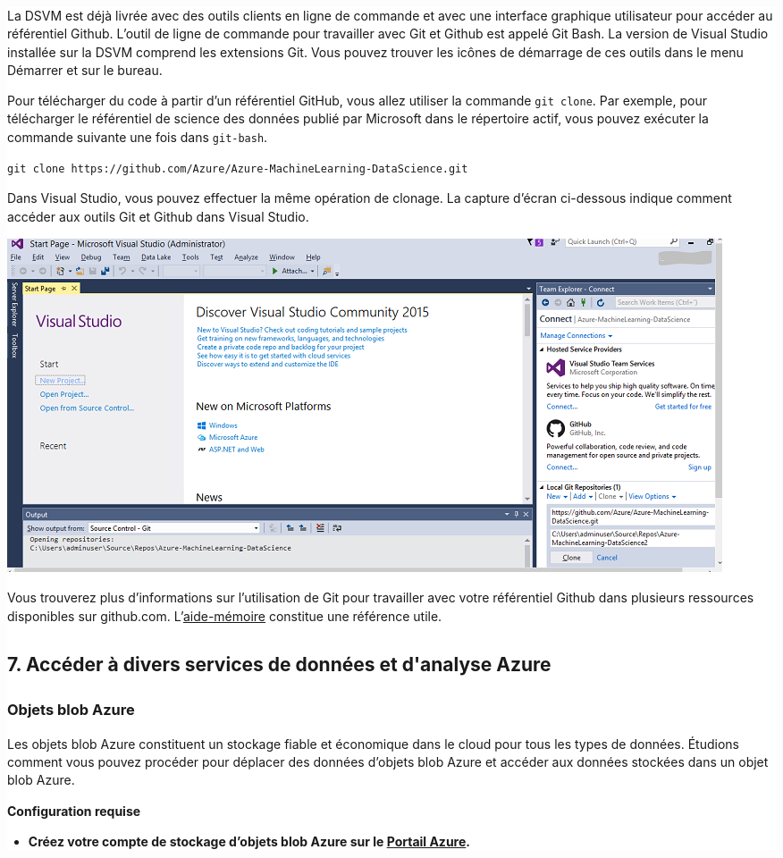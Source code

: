 La DSVM est déjà livrée avec des outils clients en ligne de commande et avec une interface graphique utilisateur pour accéder au référentiel Github. L’outil de ligne de commande pour travailler avec Git et Github est appelé Git Bash. La version de Visual Studio installée sur la DSVM comprend les extensions Git. Vous pouvez trouver les icônes de démarrage de ces outils dans le menu Démarrer et sur le bureau.

Pour télécharger du code à partir d’un référentiel GitHub, vous allez utiliser la commande ```git clone```. Par exemple, pour télécharger le référentiel de science des données publié par Microsoft dans le répertoire actif, vous pouvez exécuter la commande suivante une fois dans ```git-bash```.

	git clone https://github.com/Azure/Azure-MachineLearning-DataScience.git

Dans Visual Studio, vous pouvez effectuer la même opération de clonage. La capture d’écran ci-dessous indique comment accéder aux outils Git et Github dans Visual Studio.

![Git dans Visual Studio](./media/machine-learning-data-science-vm-do-ten-things/VSGit.PNG)


Vous trouverez plus d’informations sur l’utilisation de Git pour travailler avec votre référentiel Github dans plusieurs ressources disponibles sur github.com. L’[aide-mémoire](https://training.github.com/kit/downloads/github-git-cheat-sheet.pdf) constitue une référence utile.


## 7\. Accéder à divers services de données et d'analyse Azure

### Objets blob Azure

Les objets blob Azure constituent un stockage fiable et économique dans le cloud pour tous les types de données. Étudions comment vous pouvez procéder pour déplacer des données d’objets blob Azure et accéder aux données stockées dans un objet blob Azure.

**Configuration requise**

- **Créez votre compte de stockage d’objets blob Azure sur le [Portail Azure](https://portal.azure.com).**
